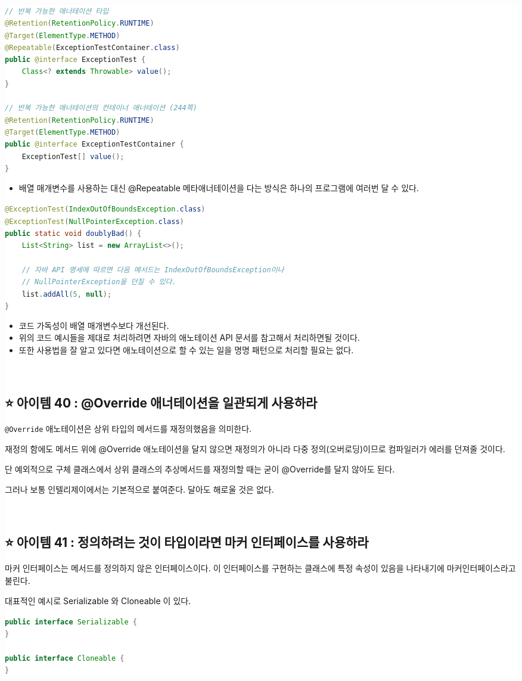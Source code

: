```java
// 반복 가능한 애너테이션 타입 
@Retention(RetentionPolicy.RUNTIME)
@Target(ElementType.METHOD)
@Repeatable(ExceptionTestContainer.class)
public @interface ExceptionTest {
    Class<? extends Throwable> value();
}

// 반복 가능한 애너테이션의 컨테이너 애너테이션 (244쪽)
@Retention(RetentionPolicy.RUNTIME)
@Target(ElementType.METHOD)
public @interface ExceptionTestContainer {
    ExceptionTest[] value();
}
```
- 배열 매개변수를 사용하는 대신 @Repeatable 메타애너테이션을 다는 방식은 하나의 프로그램에 여러번 달 수 있다.
```java
@ExceptionTest(IndexOutOfBoundsException.class)
@ExceptionTest(NullPointerException.class)
public static void doublyBad() {
    List<String> list = new ArrayList<>();

    // 자바 API 명세에 따르면 다음 메서드는 IndexOutOfBoundsException이나
    // NullPointerException을 던질 수 있다.
    list.addAll(5, null);
}
```
- 코드 가독성이 배열 매개변수보다 개선된다.
- 위의 코드 예시들을 제대로 처리하려면 자바의 애노테이션 API 문서를 참고해서 처리하면될 것이다.  
- 또한 사용법을 잘 알고 있다면 애노테이션으로 할 수 있는 일을 명명 패턴으로 처리할 필요는 없다.

<br>

## **⭐️ 아이템 40 : @Override 애너테이션을 일관되게 사용하라**

```@Override``` 애노테이션은 상위 타입의 메서드를 재정의했음을 의미한다.  

재정의 함에도 메서드 위에 @Override 애노테이션을 달지 않으면 재정의가 아니라 다중 정의(오버로딩)이므로 컴파일러가 에러를 던져줄 것이다.  

단 예외적으로 구체 클래스에서 상위 클래스의 추상메서드를 재정의할 때는 굳이 @Override를 달지 않아도 된다.  

그러나 보통 인텔리제이에서는 기본적으로 붙여준다. 달아도 해로울 것은 없다.

<br>

## **⭐️ 아이템 41 : 정의하려는 것이 타입이라면 마커 인터페이스를 사용하라**

마커 인터페이스는 메서드를 정의하지 않은 인터페이스이다. 이 인터페이스를 구현하는 클래스에 특정 속성이 있음을 나타내기에 마커인터페이스라고 불린다.  

대표적인 예시로 Serializable 와 Cloneable 이 있다.
```java
public interface Serializable {
}

public interface Cloneable {
}
```
